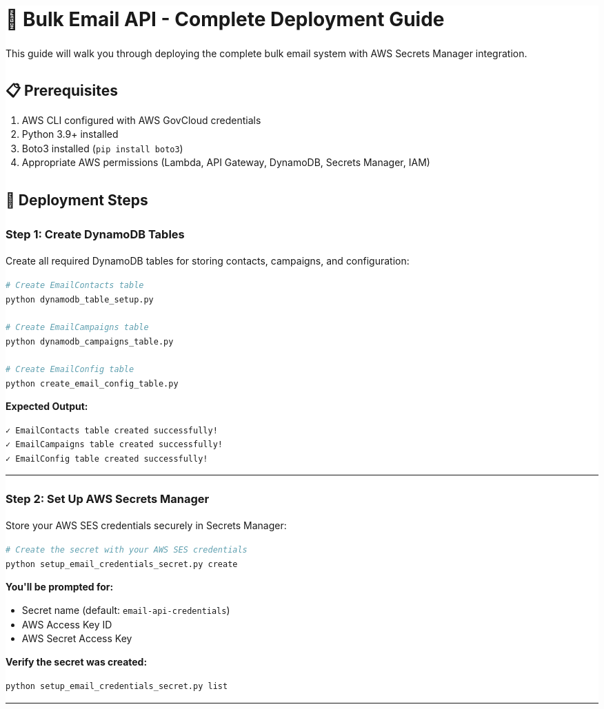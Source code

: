 # 🚀 Bulk Email API - Complete Deployment Guide

This guide will walk you through deploying the complete bulk email system with AWS Secrets Manager integration.

## 📋 Prerequisites

1. AWS CLI configured with AWS GovCloud credentials
2. Python 3.9+ installed
3. Boto3 installed (`pip install boto3`)
4. Appropriate AWS permissions (Lambda, API Gateway, DynamoDB, Secrets Manager, IAM)

## 🔢 Deployment Steps

### **Step 1: Create DynamoDB Tables**

Create all required DynamoDB tables for storing contacts, campaigns, and configuration:

```bash
# Create EmailContacts table
python dynamodb_table_setup.py

# Create EmailCampaigns table
python dynamodb_campaigns_table.py

# Create EmailConfig table
python create_email_config_table.py
```

**Expected Output:**
```
✓ EmailContacts table created successfully!
✓ EmailCampaigns table created successfully!
✓ EmailConfig table created successfully!
```

---

### **Step 2: Set Up AWS Secrets Manager**

Store your AWS SES credentials securely in Secrets Manager:

```bash
# Create the secret with your AWS SES credentials
python setup_email_credentials_secret.py create
```

**You'll be prompted for:**
- Secret name (default: `email-api-credentials`)
- AWS Access Key ID
- AWS Secret Access Key

**Verify the secret was created:**
```bash
python setup_email_credentials_secret.py list
```

---